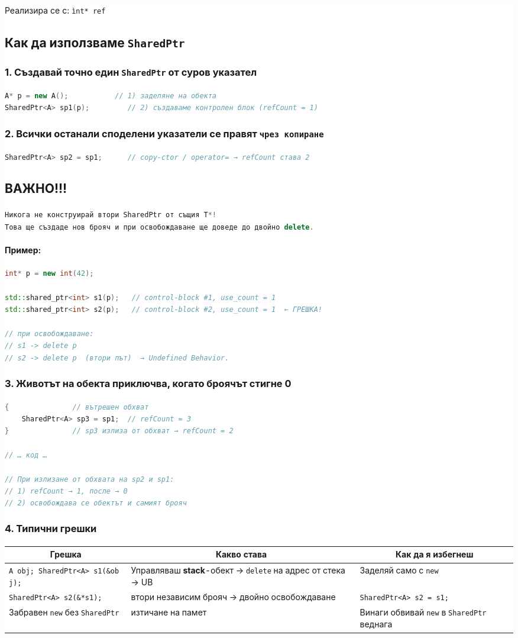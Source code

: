 Реализира се с:
`ìnt* ref`

##  Как да използваме `SharedPtr`

### 1. Създавай **точно един** `SharedPtr` от суров указател  
```cpp
A* p = new A();           // 1) заделяне на обекта
SharedPtr<A> sp1(p);         // 2) създаваме контролен блок (refCount = 1)
```
### 2. Всички останали споделени указатели се правят `чрез копиране`
```c++
SharedPtr<A> sp2 = sp1;      // copy-ctor / operator= → refCount става 2
```
## ВАЖНО!!!
```c++
Никога не конструирай втори SharedPtr от същия T*!
Това ще създаде нов брояч и при освобождаване ще доведе до двойно delete.
```
#### Пример:
```c++
int* p = new int(42);

std::shared_ptr<int> s1(p);   // control-block #1, use_count = 1
std::shared_ptr<int> s2(p);   // control-block #2, use_count = 1  ← ГРЕШКА!

// при освобождаване:
// s1 -> delete p
// s2 -> delete p  (втори път)  → Undefined Behavior.
```
### 3. Животът на обекта приключва, когато броячът стигне 0
```c++
{               // вътрешен обхват
    SharedPtr<A> sp3 = sp1;  // refCount = 3
}               // sp3 излиза от обхват → refCount = 2

// … код …

// При излизане от обхвата на sp2 и sp1:
// 1) refCount → 1, после → 0
// 2) освобождава се обектът и самият брояч

```
### 4. Типични грешки

| Грешка                          | Какво става                                                  | Как да я избегнеш                          |
| ------------------------------- | ------------------------------------------------------------ | ------------------------------------------ |
| `A obj; SharedPtr<A> s1(&obj);` | Управляваш **stack**-обект → `delete` на адрес от стека → UB | Заделяй само с `new`                       |
| `SharedPtr<A> s2(&*s1);`        | втори независим брояч → двойно освобождаване                 | `SharedPtr<A> s2 = s1;`                    |
| Забравен `new` без `SharedPtr`  | изтичане на памет                                            | Винаги обвивай `new` в `SharedPtr` веднага |
